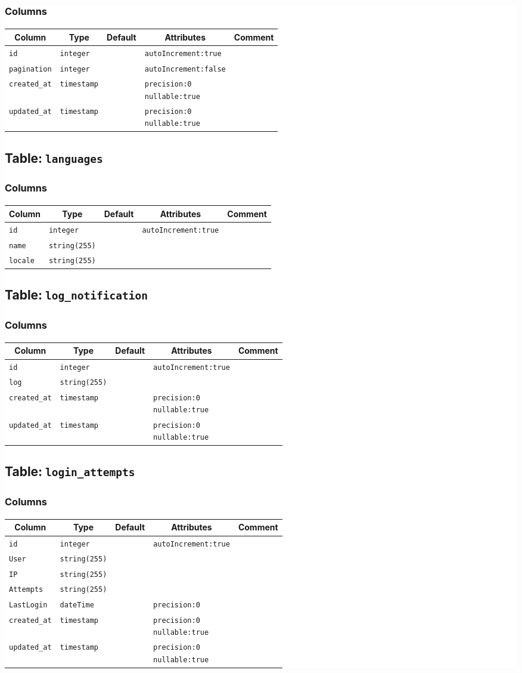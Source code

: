 ### Columns

| Column                                                      | Type        | Default | Attributes                        | Comment |
| ----------------------------------------------------------- | ----------- | ------- | --------------------------------- | ------- |
| <span id="table-kb_settings-id">`id`</span>                 | `integer`   |         | `autoIncrement:true`              |         |
| <span id="table-kb_settings-pagination">`pagination`</span> | `integer`   |         | `autoIncrement:false`             |         |
| <span id="table-kb_settings-created_at">`created_at`</span> | `timestamp` |         | `precision:0`<br/>`nullable:true` |         |
| <span id="table-kb_settings-updated_at">`updated_at`</span> | `timestamp` |         | `precision:0`<br/>`nullable:true` |         |


## Table: `languages`

### Columns

| Column                                            | Type          | Default | Attributes           | Comment |
| ------------------------------------------------- | ------------- | ------- | -------------------- | ------- |
| <span id="table-languages-id">`id`</span>         | `integer`     |         | `autoIncrement:true` |         |
| <span id="table-languages-name">`name`</span>     | `string(255)` |         |                      |         |
| <span id="table-languages-locale">`locale`</span> | `string(255)` |         |                      |         |


## Table: `log_notification`

### Columns

| Column                                                           | Type          | Default | Attributes                        | Comment |
| ---------------------------------------------------------------- | ------------- | ------- | --------------------------------- | ------- |
| <span id="table-log_notification-id">`id`</span>                 | `integer`     |         | `autoIncrement:true`              |         |
| <span id="table-log_notification-log">`log`</span>               | `string(255)` |         |                                   |         |
| <span id="table-log_notification-created_at">`created_at`</span> | `timestamp`   |         | `precision:0`<br/>`nullable:true` |         |
| <span id="table-log_notification-updated_at">`updated_at`</span> | `timestamp`   |         | `precision:0`<br/>`nullable:true` |         |


## Table: `login_attempts`

### Columns

| Column                                                         | Type          | Default | Attributes                        | Comment |
| -------------------------------------------------------------- | ------------- | ------- | --------------------------------- | ------- |
| <span id="table-login_attempts-id">`id`</span>                 | `integer`     |         | `autoIncrement:true`              |         |
| <span id="table-login_attempts-User">`User`</span>             | `string(255)` |         |                                   |         |
| <span id="table-login_attempts-IP">`IP`</span>                 | `string(255)` |         |                                   |         |
| <span id="table-login_attempts-Attempts">`Attempts`</span>     | `string(255)` |         |                                   |         |
| <span id="table-login_attempts-LastLogin">`LastLogin`</span>   | `dateTime`    |         | `precision:0`                     |         |
| <span id="table-login_attempts-created_at">`created_at`</span> | `timestamp`   |         | `precision:0`<br/>`nullable:true` |         |
| <span id="table-login_attempts-updated_at">`updated_at`</span> | `timestamp`   |         | `precision:0`<br/>`nullable:true` |         |
